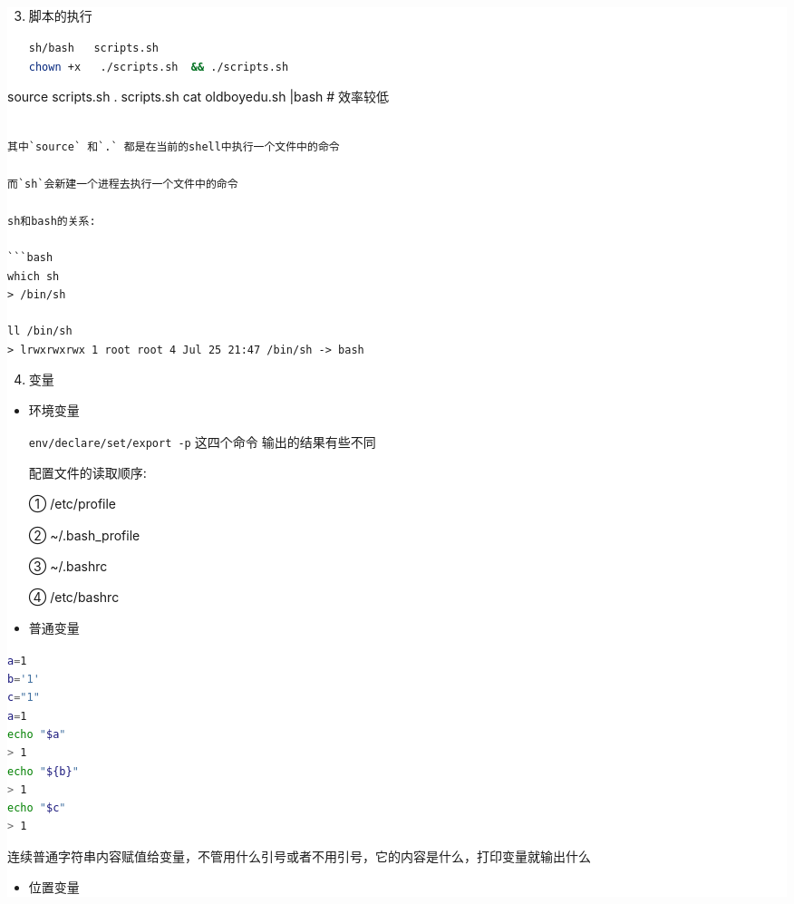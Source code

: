 3. 脚本的执行

   ```bash
   sh/bash   scripts.sh 
   chown +x   ./scripts.sh  && ./scripts.sh  
source scripts.sh
   .  scripts.sh
   cat oldboyedu.sh |bash  # 效率较低
   ```
   
   其中`source` 和`.` 都是在当前的shell中执行一个文件中的命令
   
   而`sh`会新建一个进程去执行一个文件中的命令
   
   sh和bash的关系:
   
   ```bash
   which sh
   > /bin/sh
   
   ll /bin/sh
   > lrwxrwxrwx 1 root root 4 Jul 25 21:47 /bin/sh -> bash
   ```
   
   


4. 变量
- 环境变量

  `env/declare/set/export -p` 这四个命令 输出的结果有些不同

  配置文件的读取顺序:

  ① /etc/profile

  ② ~/.bash_profile

  ③ ~/.bashrc

  ④ /etc/bashrc

- 普通变量

  
```bash
a=1
b='1'
c="1"
a=1
echo "$a"
> 1
echo "${b}"
> 1
echo "$c"
> 1
```
  连续普通字符串内容赋值给变量，不管用什么引号或者不用引号，它的内容是什么，打印变量就输出什么

- 位置变量
